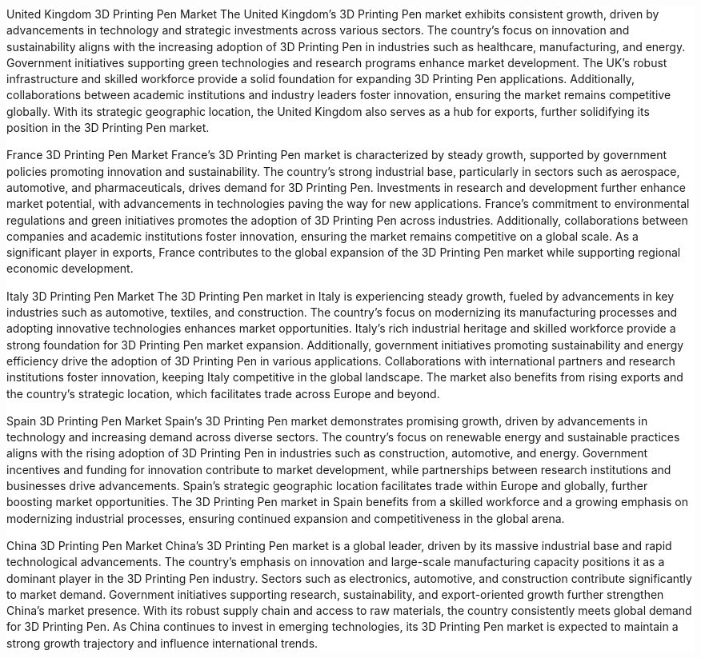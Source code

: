 United Kingdom 3D Printing Pen Market
The United Kingdom’s 3D Printing Pen market exhibits consistent growth, driven by advancements in technology and strategic investments across various sectors. The country’s focus on innovation and sustainability aligns with the increasing adoption of 3D Printing Pen in industries such as healthcare, manufacturing, and energy. Government initiatives supporting green technologies and research programs enhance market development. The UK’s robust infrastructure and skilled workforce provide a solid foundation for expanding 3D Printing Pen applications. Additionally, collaborations between academic institutions and industry leaders foster innovation, ensuring the market remains competitive globally. With its strategic geographic location, the United Kingdom also serves as a hub for exports, further solidifying its position in the 3D Printing Pen market.

France 3D Printing Pen Market
France’s 3D Printing Pen market is characterized by steady growth, supported by government policies promoting innovation and sustainability. The country’s strong industrial base, particularly in sectors such as aerospace, automotive, and pharmaceuticals, drives demand for 3D Printing Pen. Investments in research and development further enhance market potential, with advancements in technologies paving the way for new applications. France’s commitment to environmental regulations and green initiatives promotes the adoption of 3D Printing Pen across industries. Additionally, collaborations between companies and academic institutions foster innovation, ensuring the market remains competitive on a global scale. As a significant player in exports, France contributes to the global expansion of the 3D Printing Pen market while supporting regional economic development.

Italy 3D Printing Pen Market
The 3D Printing Pen market in Italy is experiencing steady growth, fueled by advancements in key industries such as automotive, textiles, and construction. The country’s focus on modernizing its manufacturing processes and adopting innovative technologies enhances market opportunities. Italy’s rich industrial heritage and skilled workforce provide a strong foundation for 3D Printing Pen market expansion. Additionally, government initiatives promoting sustainability and energy efficiency drive the adoption of 3D Printing Pen in various applications. Collaborations with international partners and research institutions foster innovation, keeping Italy competitive in the global landscape. The market also benefits from rising exports and the country’s strategic location, which facilitates trade across Europe and beyond.

Spain 3D Printing Pen Market
Spain’s 3D Printing Pen market demonstrates promising growth, driven by advancements in technology and increasing demand across diverse sectors. The country’s focus on renewable energy and sustainable practices aligns with the rising adoption of 3D Printing Pen in industries such as construction, automotive, and energy. Government incentives and funding for innovation contribute to market development, while partnerships between research institutions and businesses drive advancements. Spain’s strategic geographic location facilitates trade within Europe and globally, further boosting market opportunities. The 3D Printing Pen market in Spain benefits from a skilled workforce and a growing emphasis on modernizing industrial processes, ensuring continued expansion and competitiveness in the global arena.

China 3D Printing Pen Market
China’s 3D Printing Pen market is a global leader, driven by its massive industrial base and rapid technological advancements. The country’s emphasis on innovation and large-scale manufacturing capacity positions it as a dominant player in the 3D Printing Pen industry. Sectors such as electronics, automotive, and construction contribute significantly to market demand. Government initiatives supporting research, sustainability, and export-oriented growth further strengthen China’s market presence. With its robust supply chain and access to raw materials, the country consistently meets global demand for 3D Printing Pen. As China continues to invest in emerging technologies, its 3D Printing Pen market is expected to maintain a strong growth trajectory and influence international trends.
